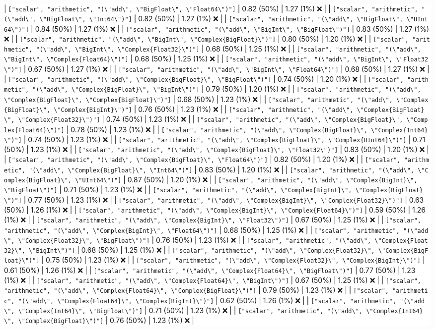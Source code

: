 | `["scalar", "arithmetic", "(\"add\", \"BigFloat\", \"Float64\")"]` | 0.82 (50%)  | 1.27 (1%) :x: |
| `["scalar", "arithmetic", "(\"add\", \"BigFloat\", \"Int64\")"]` | 0.82 (50%)  | 1.27 (1%) :x: |
| `["scalar", "arithmetic", "(\"add\", \"BigFloat\", \"UInt64\")"]` | 0.84 (50%)  | 1.27 (1%) :x: |
| `["scalar", "arithmetic", "(\"add\", \"BigInt\", \"BigFloat\")"]` | 0.83 (50%)  | 1.27 (1%) :x: |
| `["scalar", "arithmetic", "(\"add\", \"BigInt\", \"Complex{BigFloat}\")"]` | 0.80 (50%)  | 1.20 (1%) :x: |
| `["scalar", "arithmetic", "(\"add\", \"BigInt\", \"Complex{Float32}\")"]` | 0.68 (50%)  | 1.25 (1%) :x: |
| `["scalar", "arithmetic", "(\"add\", \"BigInt\", \"Complex{Float64}\")"]` | 0.68 (50%)  | 1.25 (1%) :x: |
| `["scalar", "arithmetic", "(\"add\", \"BigInt\", \"Float32\")"]` | 0.67 (50%)  | 1.27 (1%) :x: |
| `["scalar", "arithmetic", "(\"add\", \"BigInt\", \"Float64\")"]` | 0.68 (50%)  | 1.27 (1%) :x: |
| `["scalar", "arithmetic", "(\"add\", \"Complex{BigFloat}\", \"BigFloat\")"]` | 0.74 (50%)  | 1.20 (1%) :x: |
| `["scalar", "arithmetic", "(\"add\", \"Complex{BigFloat}\", \"BigInt\")"]` | 0.79 (50%)  | 1.20 (1%) :x: |
| `["scalar", "arithmetic", "(\"add\", \"Complex{BigFloat}\", \"Complex{BigFloat}\")"]` | 0.68 (50%)  | 1.23 (1%) :x: |
| `["scalar", "arithmetic", "(\"add\", \"Complex{BigFloat}\", \"Complex{BigInt}\")"]` | 0.76 (50%)  | 1.23 (1%) :x: |
| `["scalar", "arithmetic", "(\"add\", \"Complex{BigFloat}\", \"Complex{Float32}\")"]` | 0.74 (50%)  | 1.23 (1%) :x: |
| `["scalar", "arithmetic", "(\"add\", \"Complex{BigFloat}\", \"Complex{Float64}\")"]` | 0.78 (50%)  | 1.23 (1%) :x: |
| `["scalar", "arithmetic", "(\"add\", \"Complex{BigFloat}\", \"Complex{Int64}\")"]` | 0.74 (50%)  | 1.23 (1%) :x: |
| `["scalar", "arithmetic", "(\"add\", \"Complex{BigFloat}\", \"Complex{UInt64}\")"]` | 0.71 (50%)  | 1.23 (1%) :x: |
| `["scalar", "arithmetic", "(\"add\", \"Complex{BigFloat}\", \"Float32\")"]` | 0.83 (50%)  | 1.20 (1%) :x: |
| `["scalar", "arithmetic", "(\"add\", \"Complex{BigFloat}\", \"Float64\")"]` | 0.82 (50%)  | 1.20 (1%) :x: |
| `["scalar", "arithmetic", "(\"add\", \"Complex{BigFloat}\", \"Int64\")"]` | 0.83 (50%)  | 1.20 (1%) :x: |
| `["scalar", "arithmetic", "(\"add\", \"Complex{BigFloat}\", \"UInt64\")"]` | 0.87 (50%)  | 1.20 (1%) :x: |
| `["scalar", "arithmetic", "(\"add\", \"Complex{BigInt}\", \"BigFloat\")"]` | 0.71 (50%)  | 1.23 (1%) :x: |
| `["scalar", "arithmetic", "(\"add\", \"Complex{BigInt}\", \"Complex{BigFloat}\")"]` | 0.77 (50%)  | 1.23 (1%) :x: |
| `["scalar", "arithmetic", "(\"add\", \"Complex{BigInt}\", \"Complex{Float32}\")"]` | 0.63 (50%)  | 1.26 (1%) :x: |
| `["scalar", "arithmetic", "(\"add\", \"Complex{BigInt}\", \"Complex{Float64}\")"]` | 0.59 (50%)  | 1.26 (1%) :x: |
| `["scalar", "arithmetic", "(\"add\", \"Complex{BigInt}\", \"Float32\")"]` | 0.67 (50%)  | 1.25 (1%) :x: |
| `["scalar", "arithmetic", "(\"add\", \"Complex{BigInt}\", \"Float64\")"]` | 0.68 (50%)  | 1.25 (1%) :x: |
| `["scalar", "arithmetic", "(\"add\", \"Complex{Float32}\", \"BigFloat\")"]` | 0.76 (50%)  | 1.23 (1%) :x: |
| `["scalar", "arithmetic", "(\"add\", \"Complex{Float32}\", \"BigInt\")"]` | 0.68 (50%)  | 1.25 (1%) :x: |
| `["scalar", "arithmetic", "(\"add\", \"Complex{Float32}\", \"Complex{BigFloat}\")"]` | 0.75 (50%)  | 1.23 (1%) :x: |
| `["scalar", "arithmetic", "(\"add\", \"Complex{Float32}\", \"Complex{BigInt}\")"]` | 0.61 (50%)  | 1.26 (1%) :x: |
| `["scalar", "arithmetic", "(\"add\", \"Complex{Float64}\", \"BigFloat\")"]` | 0.77 (50%)  | 1.23 (1%) :x: |
| `["scalar", "arithmetic", "(\"add\", \"Complex{Float64}\", \"BigInt\")"]` | 0.67 (50%)  | 1.25 (1%) :x: |
| `["scalar", "arithmetic", "(\"add\", \"Complex{Float64}\", \"Complex{BigFloat}\")"]` | 0.79 (50%)  | 1.23 (1%) :x: |
| `["scalar", "arithmetic", "(\"add\", \"Complex{Float64}\", \"Complex{BigInt}\")"]` | 0.62 (50%)  | 1.26 (1%) :x: |
| `["scalar", "arithmetic", "(\"add\", \"Complex{Int64}\", \"BigFloat\")"]` | 0.71 (50%)  | 1.23 (1%) :x: |
| `["scalar", "arithmetic", "(\"add\", \"Complex{Int64}\", \"Complex{BigFloat}\")"]` | 0.76 (50%)  | 1.23 (1%) :x: |